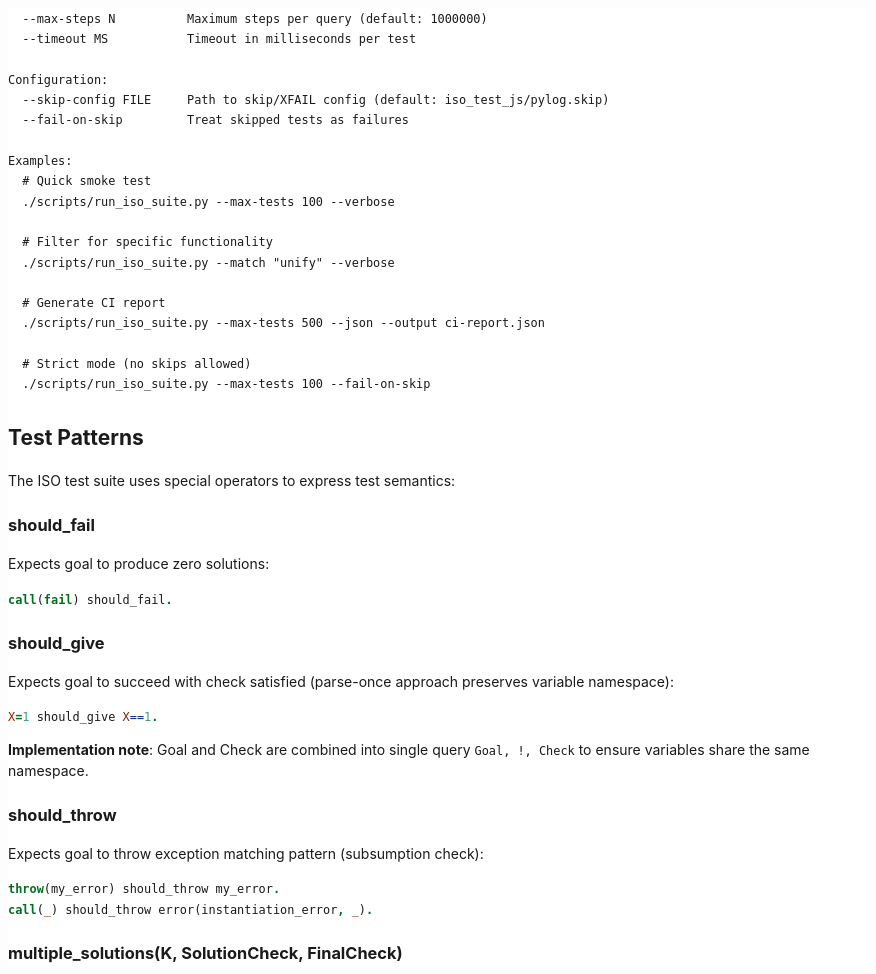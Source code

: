 ```
  --max-steps N          Maximum steps per query (default: 1000000)
  --timeout MS           Timeout in milliseconds per test

Configuration:
  --skip-config FILE     Path to skip/XFAIL config (default: iso_test_js/pylog.skip)
  --fail-on-skip         Treat skipped tests as failures

Examples:
  # Quick smoke test
  ./scripts/run_iso_suite.py --max-tests 100 --verbose

  # Filter for specific functionality
  ./scripts/run_iso_suite.py --match "unify" --verbose

  # Generate CI report
  ./scripts/run_iso_suite.py --max-tests 500 --json --output ci-report.json

  # Strict mode (no skips allowed)
  ./scripts/run_iso_suite.py --max-tests 100 --fail-on-skip
```

## Test Patterns

The ISO test suite uses special operators to express test semantics:

### should_fail

Expects goal to produce zero solutions:

```prolog
call(fail) should_fail.
```

### should_give

Expects goal to succeed with check satisfied (parse-once approach preserves variable namespace):

```prolog
X=1 should_give X==1.
```

**Implementation note**: Goal and Check are combined into single query `Goal, !, Check` to ensure variables share the same namespace.

### should_throw

Expects goal to throw exception matching pattern (subsumption check):

```prolog
throw(my_error) should_throw my_error.
call(_) should_throw error(instantiation_error, _).
```

### multiple_solutions(K, SolutionCheck, FinalCheck)
